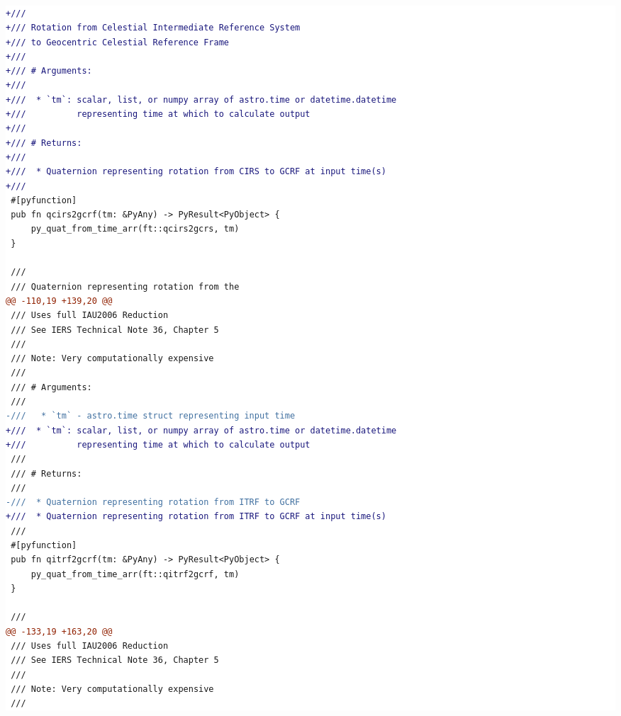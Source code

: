 ```diff
+///
+/// Rotation from Celestial Intermediate Reference System
+/// to Geocentric Celestial Reference Frame
+///
+/// # Arguments:
+///
+///  * `tm`: scalar, list, or numpy array of astro.time or datetime.datetime 
+///          representing time at which to calculate output
+/// 
+/// # Returns:
+///
+///  * Quaternion representing rotation from CIRS to GCRF at input time(s)
+///
 #[pyfunction]
 pub fn qcirs2gcrf(tm: &PyAny) -> PyResult<PyObject> {
     py_quat_from_time_arr(ft::qcirs2gcrs, tm)
 }
 
 ///
 /// Quaternion representing rotation from the
@@ -110,19 +139,20 @@
 /// Uses full IAU2006 Reduction
 /// See IERS Technical Note 36, Chapter 5
 ///
 /// Note: Very computationally expensive
 ///
 /// # Arguments:
 ///
-///   * `tm` - astro.time struct representing input time
+///  * `tm`: scalar, list, or numpy array of astro.time or datetime.datetime 
+///          representing time at which to calculate output
 ///
 /// # Returns:
 ///
-///  * Quaternion representing rotation from ITRF to GCRF
+///  * Quaternion representing rotation from ITRF to GCRF at input time(s)
 ///
 #[pyfunction]
 pub fn qitrf2gcrf(tm: &PyAny) -> PyResult<PyObject> {
     py_quat_from_time_arr(ft::qitrf2gcrf, tm)
 }
 
 ///
@@ -133,19 +163,20 @@
 /// Uses full IAU2006 Reduction
 /// See IERS Technical Note 36, Chapter 5
 ///
 /// Note: Very computationally expensive
 ///
